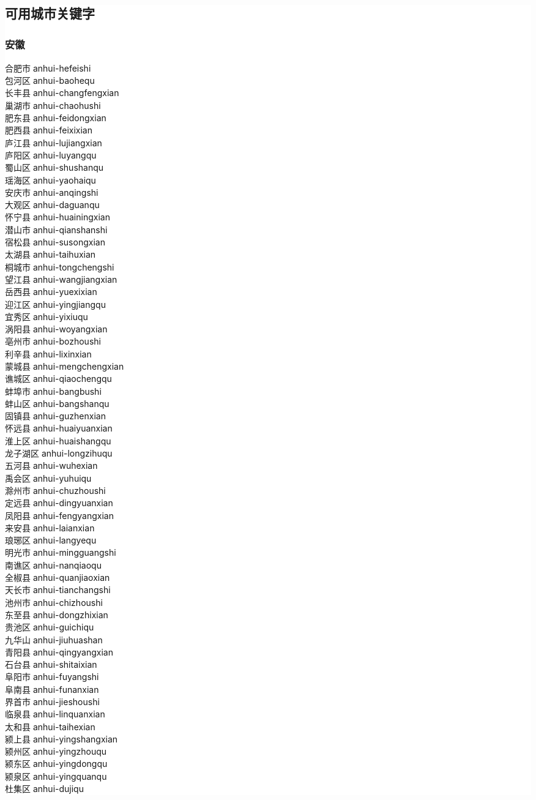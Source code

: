 
## 可用城市关键字    

### 安徽  
合肥市    anhui-hefeishi  
包河区    anhui-baohequ  
长丰县    anhui-changfengxian  
巢湖市    anhui-chaohushi  
肥东县    anhui-feidongxian  
肥西县    anhui-feixixian  
庐江县    anhui-lujiangxian  
庐阳区    anhui-luyangqu  
蜀山区    anhui-shushanqu  
瑶海区    anhui-yaohaiqu  
安庆市    anhui-anqingshi  
大观区    anhui-daguanqu  
怀宁县    anhui-huainingxian  
潜山市    anhui-qianshanshi  
宿松县    anhui-susongxian  
太湖县    anhui-taihuxian  
桐城市    anhui-tongchengshi  
望江县    anhui-wangjiangxian  
岳西县    anhui-yuexixian  
迎江区    anhui-yingjiangqu  
宜秀区    anhui-yixiuqu  
涡阳县    anhui-woyangxian  
亳州市    anhui-bozhoushi  
利辛县    anhui-lixinxian  
蒙城县    anhui-mengchengxian  
谯城区    anhui-qiaochengqu  
蚌埠市    anhui-bangbushi  
蚌山区    anhui-bangshanqu  
固镇县    anhui-guzhenxian  
怀远县    anhui-huaiyuanxian  
淮上区    anhui-huaishangqu  
龙子湖区    anhui-longzihuqu  
五河县    anhui-wuhexian  
禹会区    anhui-yuhuiqu  
滁州市    anhui-chuzhoushi  
定远县    anhui-dingyuanxian  
凤阳县    anhui-fengyangxian  
来安县    anhui-laianxian  
琅琊区    anhui-langyequ  
明光市    anhui-mingguangshi  
南谯区    anhui-nanqiaoqu  
全椒县    anhui-quanjiaoxian  
天长市    anhui-tianchangshi  
池州市    anhui-chizhoushi  
东至县    anhui-dongzhixian  
贵池区    anhui-guichiqu  
九华山    anhui-jiuhuashan  
青阳县    anhui-qingyangxian  
石台县    anhui-shitaixian  
阜阳市    anhui-fuyangshi  
阜南县    anhui-funanxian  
界首市    anhui-jieshoushi  
临泉县    anhui-linquanxian  
太和县    anhui-taihexian  
颍上县    anhui-yingshangxian  
颍州区    anhui-yingzhouqu  
颍东区    anhui-yingdongqu  
颍泉区    anhui-yingquanqu  
杜集区    anhui-dujiqu  
